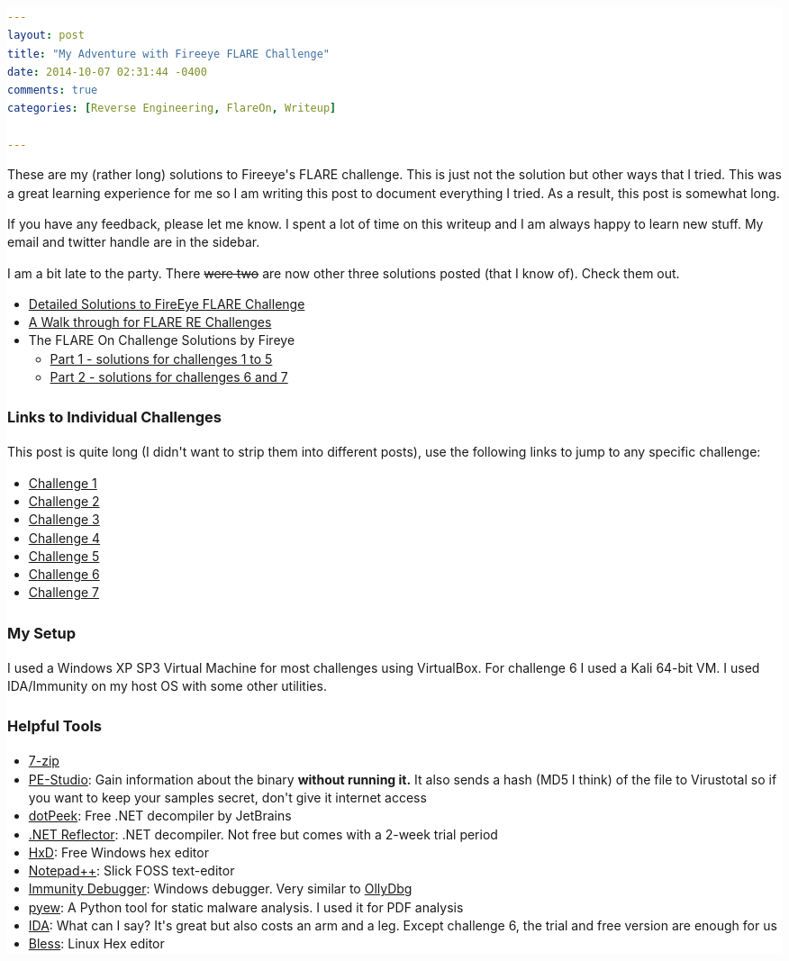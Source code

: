 ```yaml
---
layout: post
title: "My Adventure with Fireeye FLARE Challenge"
date: 2014-10-07 02:31:44 -0400
comments: true
categories: [Reverse Engineering, FlareOn, Writeup]

---
```


These are my (rather long) solutions to Fireeye's FLARE challenge. This is just not the solution but other ways that I tried. This was a great learning experience for me so I am writing this post to document everything I tried. As a result, this post is somewhat long.

If you have any feedback, please let me know. I spent a lot of time on this writeup and I am always happy to learn new stuff. My email and twitter handle are in the sidebar.

I am a bit late to the party. There <del>were two</del> are now other three solutions posted (that I know of). Check them out.

* [Detailed Solutions to FireEye FLARE Challenge](https://www.codeandsec.com/Detailed-Solutions-to-FireEye-FLARE-Challenge)
* [A Walk through for FLARE RE Challenges](http://www.ghettoforensics.com/2014/09/a-walkthrough-for-flare-re-challenges.html)
* The FLARE On Challenge Solutions by Fireye
  - [Part 1 - solutions for challenges 1 to 5](http://www.fireeye.com/blog/technical/cyber-exploits/2014/11/the-flare-on-challenge-solutions-part-1-of-2.html)
  - [Part 2 - solutions for challenges 6 and 7](https://www.fireeye.com/blog/threat-research/2014/11/flare_on_challengep.html)



### Links to Individual Challenges
This post is quite long (I didn't want to strip them into different posts), use the following links to jump to any specific challenge:

* [Challenge 1](#ch1)
* [Challenge 2](#ch2)
* [Challenge 3](#ch3)
* [Challenge 4](#ch4)
* [Challenge 5](#ch5)
* [Challenge 6](#ch6)
* [Challenge 7](#ch7)

### My Setup
I used a Windows XP SP3 Virtual Machine for most challenges using VirtualBox. For challenge 6 I used a Kali 64-bit VM. I used IDA/Immunity on my host OS with some other utilities.

### Helpful Tools
* [7-zip](http://www.7-zip.org/download.html)
* [PE-Studio](http://www.winitor.com/): Gain information about the binary **without running it.** It also sends a hash (MD5 I think) of the file to Virustotal so if you want to keep your samples secret, don't give it internet access
* [dotPeek](http://www.jetbrains.com/decompiler/): Free .NET decompiler by JetBrains
* [.NET Reflector](http://www.red-gate.com/products/dotnet-development/reflector/): .NET decompiler. Not free but comes with a 2-week trial period
* [HxD](http://mh-nexus.de/en/downloads.php?product=HxD): Free Windows hex editor
* [Notepad++](http://notepad-plus-plus.org/): Slick FOSS text-editor
* [Immunity Debugger](http://debugger.immunityinc.com/ID_register.py): Windows debugger. Very similar to [OllyDbg](http://www.ollydbg.de/)
* [pyew](https://code.google.com/p/pyew/): A Python tool for static malware analysis. I used it for PDF analysis
* [IDA](https://www.hex-rays.com/products/ida/): What can I say? It's great but also costs an arm and a leg. Except challenge 6, the trial and free version are enough for us
* [Bless](http://home.gna.org/bless/): Linux Hex editor